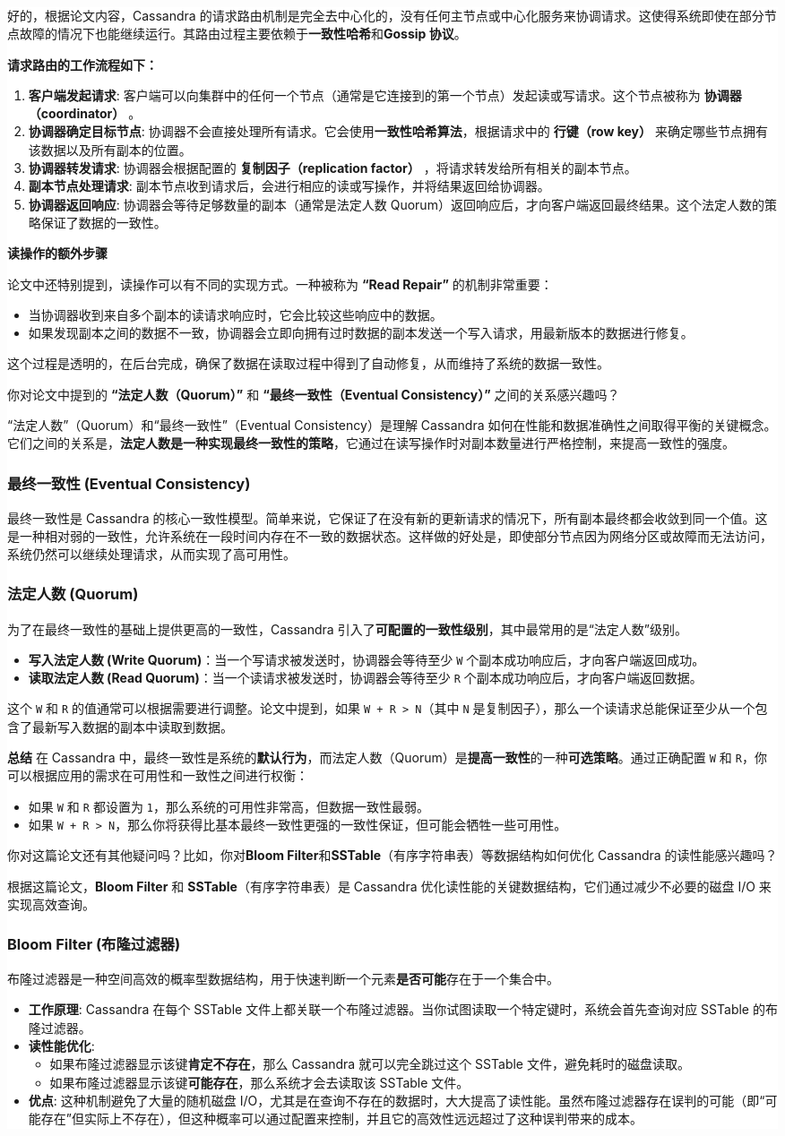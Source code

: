好的，根据论文内容，Cassandra 的请求路由机制是完全去中心化的，没有任何主节点或中心化服务来协调请求。这使得系统即使在部分节点故障的情况下也能继续运行。其路由过程主要依赖于**一致性哈希**和**Gossip 协议**。

**请求路由的工作流程如下：**

1.  **客户端发起请求**: 客户端可以向集群中的任何一个节点（通常是它连接到的第一个节点）发起读或写请求。这个节点被称为 **协调器（coordinator）** 。
2.  **协调器确定目标节点**: 协调器不会直接处理所有请求。它会使用**一致性哈希算法**，根据请求中的 **行键（row key）** 来确定哪些节点拥有该数据以及所有副本的位置。
3.  **协调器转发请求**: 协调器会根据配置的 **复制因子（replication factor）** ，将请求转发给所有相关的副本节点。
4.  **副本节点处理请求**: 副本节点收到请求后，会进行相应的读或写操作，并将结果返回给协调器。
5.  **协调器返回响应**: 协调器会等待足够数量的副本（通常是法定人数 Quorum）返回响应后，才向客户端返回最终结果。这个法定人数的策略保证了数据的一致性。

**读操作的额外步骤**

论文中还特别提到，读操作可以有不同的实现方式。一种被称为 **“Read Repair”** 的机制非常重要：

* 当协调器收到来自多个副本的读请求响应时，它会比较这些响应中的数据。
* 如果发现副本之间的数据不一致，协调器会立即向拥有过时数据的副本发送一个写入请求，用最新版本的数据进行修复。

这个过程是透明的，在后台完成，确保了数据在读取过程中得到了自动修复，从而维持了系统的数据一致性。

你对论文中提到的 **“法定人数（Quorum）”** 和 **“最终一致性（Eventual Consistency）”** 之间的关系感兴趣吗？

“法定人数”（Quorum）和“最终一致性”（Eventual Consistency）是理解 Cassandra 如何在性能和数据准确性之间取得平衡的关键概念。它们之间的关系是，**法定人数是一种实现最终一致性的策略**，它通过在读写操作时对副本数量进行严格控制，来提高一致性的强度。

### 最终一致性 (Eventual Consistency)
最终一致性是 Cassandra 的核心一致性模型。简单来说，它保证了在没有新的更新请求的情况下，所有副本最终都会收敛到同一个值。这是一种相对弱的一致性，允许系统在一段时间内存在不一致的数据状态。这样做的好处是，即使部分节点因为网络分区或故障而无法访问，系统仍然可以继续处理请求，从而实现了高可用性。

### 法定人数 (Quorum)
为了在最终一致性的基础上提供更高的一致性，Cassandra 引入了**可配置的一致性级别**，其中最常用的是“法定人数”级别。

* **写入法定人数 (Write Quorum)**：当一个写请求被发送时，协调器会等待至少 `W` 个副本成功响应后，才向客户端返回成功。
* **读取法定人数 (Read Quorum)**：当一个读请求被发送时，协调器会等待至少 `R` 个副本成功响应后，才向客户端返回数据。

这个 `W` 和 `R` 的值通常可以根据需要进行调整。论文中提到，如果 `W + R > N`（其中 `N` 是复制因子），那么一个读请求总能保证至少从一个包含了最新写入数据的副本中读取到数据。

**总结**
在 Cassandra 中，最终一致性是系统的**默认行为**，而法定人数（Quorum）是**提高一致性**的一种**可选策略**。通过正确配置 `W` 和 `R`，你可以根据应用的需求在可用性和一致性之间进行权衡：

* 如果 `W` 和 `R` 都设置为 `1`，那么系统的可用性非常高，但数据一致性最弱。
* 如果 `W + R > N`，那么你将获得比基本最终一致性更强的一致性保证，但可能会牺牲一些可用性。

你对这篇论文还有其他疑问吗？比如，你对**Bloom Filter**和**SSTable**（有序字符串表）等数据结构如何优化 Cassandra 的读性能感兴趣吗？

根据这篇论文，**Bloom Filter** 和 **SSTable**（有序字符串表）是 Cassandra 优化读性能的关键数据结构，它们通过减少不必要的磁盘 I/O 来实现高效查询。

### Bloom Filter (布隆过滤器)

布隆过滤器是一种空间高效的概率型数据结构，用于快速判断一个元素**是否可能**存在于一个集合中。

* **工作原理**: Cassandra 在每个 SSTable 文件上都关联一个布隆过滤器。当你试图读取一个特定键时，系统会首先查询对应 SSTable 的布隆过滤器。
* **读性能优化**:
    * 如果布隆过滤器显示该键**肯定不存在**，那么 Cassandra 就可以完全跳过这个 SSTable 文件，避免耗时的磁盘读取。
    * 如果布隆过滤器显示该键**可能存在**，那么系统才会去读取该 SSTable 文件。
* **优点**: 这种机制避免了大量的随机磁盘 I/O，尤其是在查询不存在的数据时，大大提高了读性能。虽然布隆过滤器存在误判的可能（即“可能存在”但实际上不存在），但这种概率可以通过配置来控制，并且它的高效性远远超过了这种误判带来的成本。
